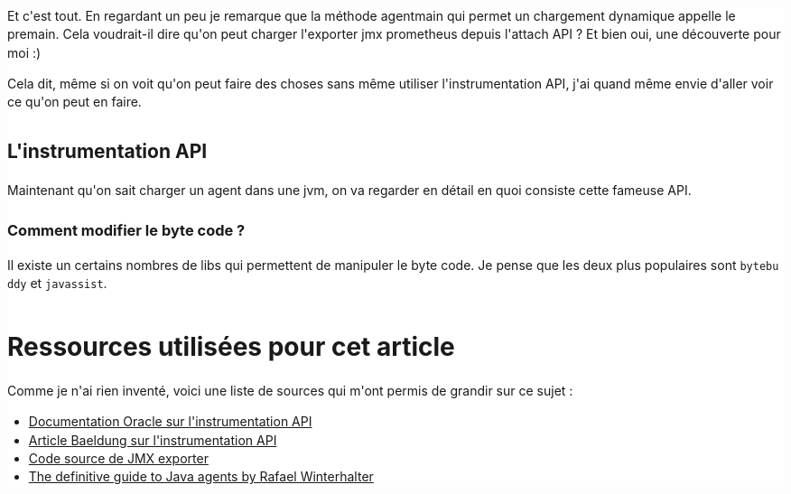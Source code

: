 ```java
```

Et c'est tout. En regardant un peu je remarque que la méthode agentmain qui permet un chargement dynamique appelle le premain.
Cela voudrait-il dire qu'on peut charger l'exporter jmx prometheus depuis l'attach API ? Et bien oui, une découverte pour moi :) 

Cela dit, même si on voit qu'on peut faire des choses sans même utiliser l'instrumentation API, j'ai quand même envie d'aller voir ce qu'on peut en faire.

## L'instrumentation API

Maintenant qu'on sait charger un agent dans une jvm, on va regarder en détail en quoi consiste cette fameuse API.



### Comment modifier le byte code ?

Il existe un certains nombres de libs qui permettent de manipuler le byte code. Je pense que les deux plus populaires sont `bytebuddy` et `javassist`.


# Ressources utilisées pour cet article
Comme je n'ai rien inventé, voici une liste de sources qui m'ont permis de grandir sur ce sujet : 

- <a href="https://docs.oracle.com/en/java/javase/11/docs/api/java.instrument/java/lang/instrument/package-summary.html" target="blank">Documentation Oracle sur l'instrumentation API</a>
- <a href="https://www.baeldung.com/java-instrumentation" target="blank">Article Baeldung sur l'instrumentation API</a>
- <a href="https://github.com/prometheus/jmx_exporter/tree/master/jmx_prometheus_javaagent_java6" target="blank">Code source de JMX exporter</a>
- <a href="https://www.youtube.com/watch?v=oflzFGONG08" target="blank">The definitive guide to Java agents by Rafael Winterhalter</a>

